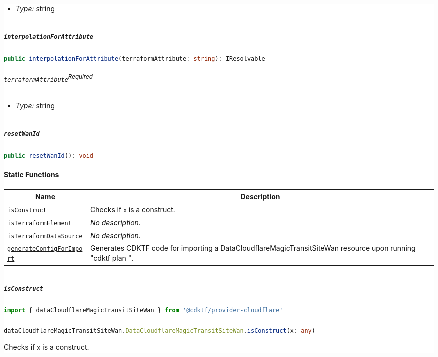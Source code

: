 - *Type:* string

---

##### `interpolationForAttribute` <a name="interpolationForAttribute" id="@cdktf/provider-cloudflare.dataCloudflareMagicTransitSiteWan.DataCloudflareMagicTransitSiteWan.interpolationForAttribute"></a>

```typescript
public interpolationForAttribute(terraformAttribute: string): IResolvable
```

###### `terraformAttribute`<sup>Required</sup> <a name="terraformAttribute" id="@cdktf/provider-cloudflare.dataCloudflareMagicTransitSiteWan.DataCloudflareMagicTransitSiteWan.interpolationForAttribute.parameter.terraformAttribute"></a>

- *Type:* string

---

##### `resetWanId` <a name="resetWanId" id="@cdktf/provider-cloudflare.dataCloudflareMagicTransitSiteWan.DataCloudflareMagicTransitSiteWan.resetWanId"></a>

```typescript
public resetWanId(): void
```

#### Static Functions <a name="Static Functions" id="Static Functions"></a>

| **Name** | **Description** |
| --- | --- |
| <code><a href="#@cdktf/provider-cloudflare.dataCloudflareMagicTransitSiteWan.DataCloudflareMagicTransitSiteWan.isConstruct">isConstruct</a></code> | Checks if `x` is a construct. |
| <code><a href="#@cdktf/provider-cloudflare.dataCloudflareMagicTransitSiteWan.DataCloudflareMagicTransitSiteWan.isTerraformElement">isTerraformElement</a></code> | *No description.* |
| <code><a href="#@cdktf/provider-cloudflare.dataCloudflareMagicTransitSiteWan.DataCloudflareMagicTransitSiteWan.isTerraformDataSource">isTerraformDataSource</a></code> | *No description.* |
| <code><a href="#@cdktf/provider-cloudflare.dataCloudflareMagicTransitSiteWan.DataCloudflareMagicTransitSiteWan.generateConfigForImport">generateConfigForImport</a></code> | Generates CDKTF code for importing a DataCloudflareMagicTransitSiteWan resource upon running "cdktf plan <stack-name>". |

---

##### `isConstruct` <a name="isConstruct" id="@cdktf/provider-cloudflare.dataCloudflareMagicTransitSiteWan.DataCloudflareMagicTransitSiteWan.isConstruct"></a>

```typescript
import { dataCloudflareMagicTransitSiteWan } from '@cdktf/provider-cloudflare'

dataCloudflareMagicTransitSiteWan.DataCloudflareMagicTransitSiteWan.isConstruct(x: any)
```

Checks if `x` is a construct.

